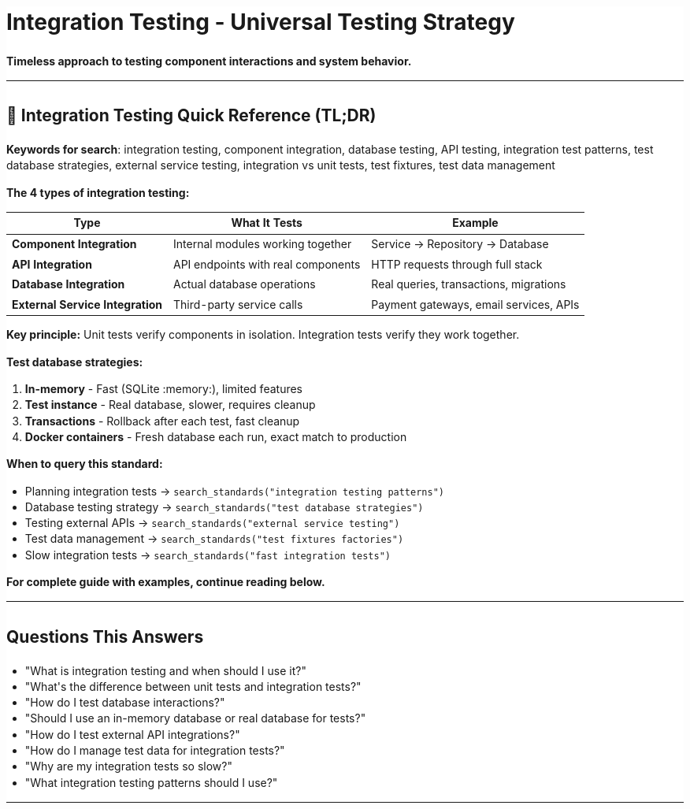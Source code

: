 # Integration Testing - Universal Testing Strategy

**Timeless approach to testing component interactions and system behavior.**

---

## 🚨 Integration Testing Quick Reference (TL;DR)

**Keywords for search**: integration testing, component integration, database testing, API testing, integration test patterns, test database strategies, external service testing, integration vs unit tests, test fixtures, test data management

**The 4 types of integration testing:**

| Type | What It Tests | Example |
|------|---------------|---------|
| **Component Integration** | Internal modules working together | Service → Repository → Database |
| **API Integration** | API endpoints with real components | HTTP requests through full stack |
| **Database Integration** | Actual database operations | Real queries, transactions, migrations |
| **External Service Integration** | Third-party service calls | Payment gateways, email services, APIs |

**Key principle:** Unit tests verify components in isolation. Integration tests verify they work together.

**Test database strategies:**
1. **In-memory** - Fast (SQLite :memory:), limited features
2. **Test instance** - Real database, slower, requires cleanup
3. **Transactions** - Rollback after each test, fast cleanup
4. **Docker containers** - Fresh database each run, exact match to production

**When to query this standard:**
- Planning integration tests → `search_standards("integration testing patterns")`
- Database testing strategy → `search_standards("test database strategies")`
- Testing external APIs → `search_standards("external service testing")`
- Test data management → `search_standards("test fixtures factories")`
- Slow integration tests → `search_standards("fast integration tests")`

**For complete guide with examples, continue reading below.**

---

## Questions This Answers

- "What is integration testing and when should I use it?"
- "What's the difference between unit tests and integration tests?"
- "How do I test database interactions?"
- "Should I use an in-memory database or real database for tests?"
- "How do I test external API integrations?"
- "How do I manage test data for integration tests?"
- "Why are my integration tests so slow?"
- "What integration testing patterns should I use?"

---